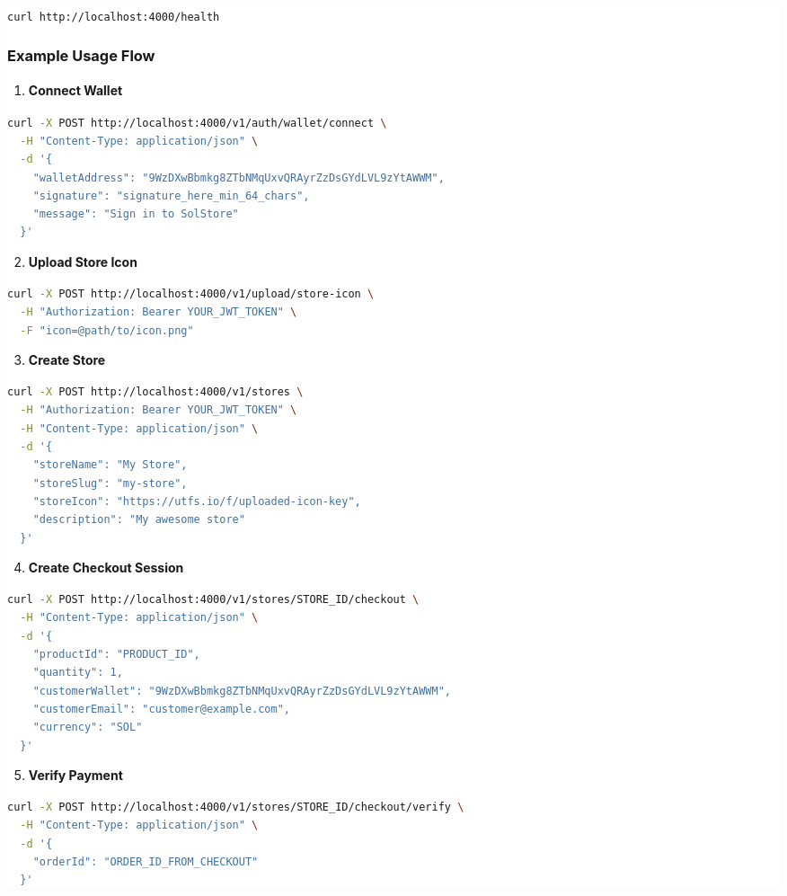 ```bash
curl http://localhost:4000/health
```

### Example Usage Flow

1. **Connect Wallet**

```bash
curl -X POST http://localhost:4000/v1/auth/wallet/connect \
  -H "Content-Type: application/json" \
  -d '{
    "walletAddress": "9WzDXwBbmkg8ZTbNMqUxvQRAyrZzDsGYdLVL9zYtAWWM",
    "signature": "signature_here_min_64_chars",
    "message": "Sign in to SolStore"
  }'
```

2. **Upload Store Icon**

```bash
curl -X POST http://localhost:4000/v1/upload/store-icon \
  -H "Authorization: Bearer YOUR_JWT_TOKEN" \
  -F "icon=@path/to/icon.png"
```

3. **Create Store**

```bash
curl -X POST http://localhost:4000/v1/stores \
  -H "Authorization: Bearer YOUR_JWT_TOKEN" \
  -H "Content-Type: application/json" \
  -d '{
    "storeName": "My Store",
    "storeSlug": "my-store",
    "storeIcon": "https://utfs.io/f/uploaded-icon-key",
    "description": "My awesome store"
  }'
```

4. **Create Checkout Session**

```bash
curl -X POST http://localhost:4000/v1/stores/STORE_ID/checkout \
  -H "Content-Type: application/json" \
  -d '{
    "productId": "PRODUCT_ID",
    "quantity": 1,
    "customerWallet": "9WzDXwBbmkg8ZTbNMqUxvQRAyrZzDsGYdLVL9zYtAWWM",
    "customerEmail": "customer@example.com",
    "currency": "SOL"
  }'
```

5. **Verify Payment**

```bash
curl -X POST http://localhost:4000/v1/stores/STORE_ID/checkout/verify \
  -H "Content-Type: application/json" \
  -d '{
    "orderId": "ORDER_ID_FROM_CHECKOUT"
  }'
```
